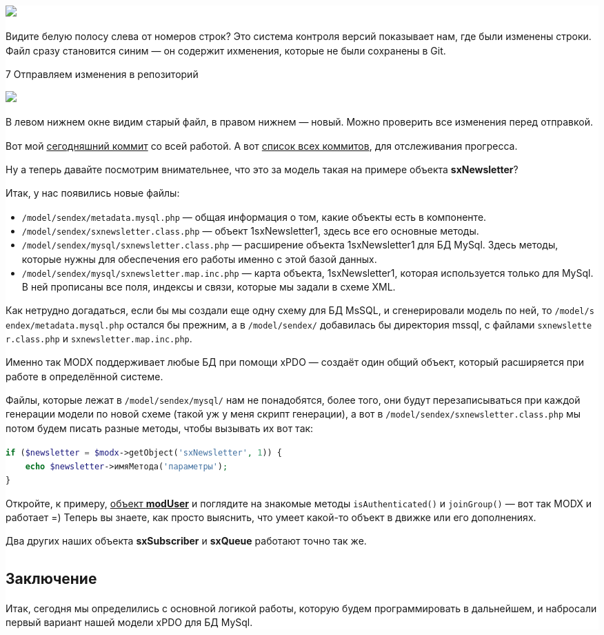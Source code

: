 ![](work-logic-7.png)

Видите белую полосу слева от номеров строк? Это система контроля версий показывает нам, где были изменены строки. Файл сразу становится синим — он содержит ихменения, которые не были сохранены в Git.

7 Отправляем изменения в репозиторий

![](work-logic-8.png)

В левом нижнем окне видим старый файл, в правом нижнем — новый. Можно проверить все изменения перед отправкой.

Вот мой [сегодняшний коммит](https://github.com/bezumkin/Sendex/commit/b3a2eb0fb56ae8151b4686840e21bad18afd4fb5) со всей работой. А вот [список всех коммитов](https://github.com/bezumkin/Sendex/commits/master), для отслеживания прогресса.

Ну а теперь давайте посмотрим внимательнее, что это за модель такая на примере объекта **sxNewsletter**?

Итак, у нас появились новые файлы:

* `/model/sendex/metadata.mysql.php` — общая информация о том, какие объекты есть в компоненте.
* `/model/sendex/sxnewsletter.class.php` — объект 1sxNewsletter1, здесь все его основные методы.
* `/model/sendex/mysql/sxnewsletter.class.php` — расширение объекта 1sxNewsletter1 для БД MySql. Здесь методы, которые нужны для обеспечения его работы именно с этой базой данных.
* `/model/sendex/mysql/sxnewsletter.map.inc.php` — карта объекта, 1sxNewsletter1, которая используется только для MySql. В ней прописаны все поля, индексы и связи, которые мы задали в схеме XML.

Как нетрудно догадаться, если бы мы создали еще одну схему для БД MsSQL, и сгенерировали модель по ней, то `/model/sendex/metadata.mysql.php` остался бы прежним, а в `/model/sendex/` добавилась бы директория mssql, с файлами `sxnewsletter.class.php` и `sxnewsletter.map.inc.php`.

Именно так MODX поддерживает любые БД при помощи xPDO — создаёт один общий объект, который расширяется при работе в определённой системе.

Файлы, которые лежат в `/model/sendex/mysql/` нам не понадобятся, более того, они будут перезаписываться при каждой генерации модели по новой схеме (такой уж у меня скрипт генерации), а вот в `/model/sendex/sxnewsletter.class.php` мы потом будем писать разные методы, чтобы вызывать их вот так:

``` php
if ($newsletter = $modx->getObject('sxNewsletter', 1)) {
    echo $newsletter->имяМетода('параметры');
}
```

Откройте, к примеру, [объект **modUser**](https://github.com/modxcms/revolution/blob/develop/core/model/modx/moduser.class.php) и поглядите на знакомые методы `isAuthenticated()` и `joinGroup()` — вот так MODX и работает =)
Теперь вы знаете, как просто выяснить, что умеет какой-то объект в движке или его дополнениях.

Два других наших объекта **sxSubscriber** и **sxQueue** работают точно так же.

## Заключение

Итак, сегодня мы определились с основной логикой работы, которую будем программировать в дальнейшем, и набросали первый вариант нашей модели xPDO для БД MySql.
